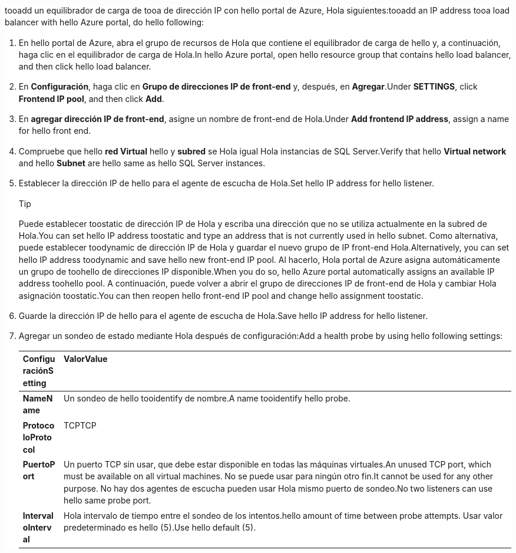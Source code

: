 <span data-ttu-id="9253e-264">tooadd un equilibrador de carga de tooa de dirección IP con hello portal de Azure, Hola siguientes:</span><span class="sxs-lookup"><span data-stu-id="9253e-264">tooadd an IP address tooa load balancer with hello Azure portal, do hello following:</span></span>

1. <span data-ttu-id="9253e-265">En hello portal de Azure, abra el grupo de recursos de Hola que contiene el equilibrador de carga de hello y, a continuación, haga clic en el equilibrador de carga de Hola.</span><span class="sxs-lookup"><span data-stu-id="9253e-265">In hello Azure portal, open hello resource group that contains hello load balancer, and then click hello load balancer.</span></span> 

2. <span data-ttu-id="9253e-266">En **Configuración**, haga clic en **Grupo de direcciones IP de front-end** y, después, en **Agregar**.</span><span class="sxs-lookup"><span data-stu-id="9253e-266">Under **SETTINGS**, click **Frontend IP pool**, and then click **Add**.</span></span> 

3. <span data-ttu-id="9253e-267">En **agregar dirección IP de front-end**, asigne un nombre de front-end de Hola.</span><span class="sxs-lookup"><span data-stu-id="9253e-267">Under **Add frontend IP address**, assign a name for hello front end.</span></span> 

4. <span data-ttu-id="9253e-268">Compruebe que hello **red Virtual** hello y **subred** se Hola igual Hola instancias de SQL Server.</span><span class="sxs-lookup"><span data-stu-id="9253e-268">Verify that hello **Virtual network** and hello **Subnet** are hello same as hello SQL Server instances.</span></span>

5. <span data-ttu-id="9253e-269">Establecer la dirección IP de hello para el agente de escucha de Hola.</span><span class="sxs-lookup"><span data-stu-id="9253e-269">Set hello IP address for hello listener.</span></span> 
   
   >[!TIP]
   ><span data-ttu-id="9253e-270">Puede establecer toostatic de dirección IP de Hola y escriba una dirección que no se utiliza actualmente en la subred de Hola.</span><span class="sxs-lookup"><span data-stu-id="9253e-270">You can set hello IP address toostatic and type an address that is not currently used in hello subnet.</span></span> <span data-ttu-id="9253e-271">Como alternativa, puede establecer toodynamic de dirección IP de Hola y guardar el nuevo grupo de IP front-end Hola.</span><span class="sxs-lookup"><span data-stu-id="9253e-271">Alternatively, you can set hello IP address toodynamic and save hello new front-end IP pool.</span></span> <span data-ttu-id="9253e-272">Al hacerlo, Hola portal de Azure asigna automáticamente un grupo de toohello de direcciones IP disponible.</span><span class="sxs-lookup"><span data-stu-id="9253e-272">When you do so, hello Azure portal automatically assigns an available IP address toohello pool.</span></span> <span data-ttu-id="9253e-273">A continuación, puede volver a abrir el grupo de direcciones IP de front-end de Hola y cambiar Hola asignación toostatic.</span><span class="sxs-lookup"><span data-stu-id="9253e-273">You can then reopen hello front-end IP pool and change hello assignment toostatic.</span></span> 

6. <span data-ttu-id="9253e-274">Guarde la dirección IP de hello para el agente de escucha de Hola.</span><span class="sxs-lookup"><span data-stu-id="9253e-274">Save hello IP address for hello listener.</span></span> 

7. <span data-ttu-id="9253e-275">Agregar un sondeo de estado mediante Hola después de configuración:</span><span class="sxs-lookup"><span data-stu-id="9253e-275">Add a health probe by using hello following settings:</span></span>

   |<span data-ttu-id="9253e-276">Configuración</span><span class="sxs-lookup"><span data-stu-id="9253e-276">Setting</span></span> |<span data-ttu-id="9253e-277">Valor</span><span class="sxs-lookup"><span data-stu-id="9253e-277">Value</span></span>
   |:-----|:----
   |<span data-ttu-id="9253e-278">**Name**</span><span class="sxs-lookup"><span data-stu-id="9253e-278">**Name**</span></span> |<span data-ttu-id="9253e-279">Un sondeo de hello tooidentify de nombre.</span><span class="sxs-lookup"><span data-stu-id="9253e-279">A name tooidentify hello probe.</span></span>
   |<span data-ttu-id="9253e-280">**Protocolo**</span><span class="sxs-lookup"><span data-stu-id="9253e-280">**Protocol**</span></span> |<span data-ttu-id="9253e-281">TCP</span><span class="sxs-lookup"><span data-stu-id="9253e-281">TCP</span></span>
   |<span data-ttu-id="9253e-282">**Puerto**</span><span class="sxs-lookup"><span data-stu-id="9253e-282">**Port**</span></span> |<span data-ttu-id="9253e-283">Un puerto TCP sin usar, que debe estar disponible en todas las máquinas virtuales.</span><span class="sxs-lookup"><span data-stu-id="9253e-283">An unused TCP port, which must be available on all virtual machines.</span></span> <span data-ttu-id="9253e-284">No se puede usar para ningún otro fin.</span><span class="sxs-lookup"><span data-stu-id="9253e-284">It cannot be used for any other purpose.</span></span> <span data-ttu-id="9253e-285">No hay dos agentes de escucha pueden usar Hola mismo puerto de sondeo.</span><span class="sxs-lookup"><span data-stu-id="9253e-285">No two listeners can use hello same probe port.</span></span> 
   |<span data-ttu-id="9253e-286">**Intervalo**</span><span class="sxs-lookup"><span data-stu-id="9253e-286">**Interval**</span></span> |<span data-ttu-id="9253e-287">Hola intervalo de tiempo entre el sondeo de los intentos.</span><span class="sxs-lookup"><span data-stu-id="9253e-287">hello amount of time between probe attempts.</span></span> <span data-ttu-id="9253e-288">Usar valor predeterminado es hello (5).</span><span class="sxs-lookup"><span data-stu-id="9253e-288">Use hello default (5).</span></span>